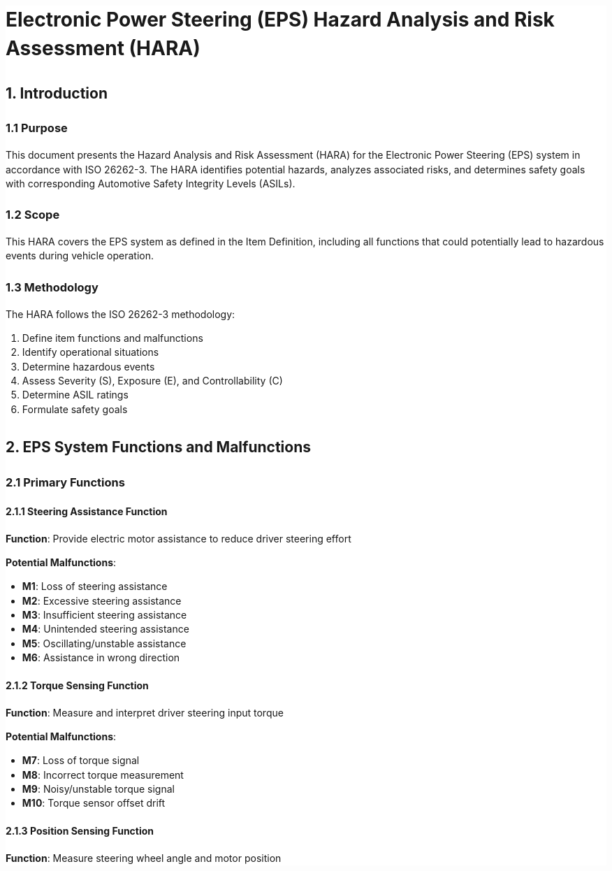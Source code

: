 # Electronic Power Steering (EPS) Hazard Analysis and Risk Assessment (HARA)

## 1. Introduction

### 1.1 Purpose
This document presents the Hazard Analysis and Risk Assessment (HARA) for the Electronic Power Steering (EPS) system in accordance with ISO 26262-3. The HARA identifies potential hazards, analyzes associated risks, and determines safety goals with corresponding Automotive Safety Integrity Levels (ASILs).

### 1.2 Scope
This HARA covers the EPS system as defined in the Item Definition, including all functions that could potentially lead to hazardous events during vehicle operation.

### 1.3 Methodology
The HARA follows the ISO 26262-3 methodology:
1. Define item functions and malfunctions
2. Identify operational situations
3. Determine hazardous events
4. Assess Severity (S), Exposure (E), and Controllability (C)
5. Determine ASIL ratings
6. Formulate safety goals

## 2. EPS System Functions and Malfunctions

### 2.1 Primary Functions

#### 2.1.1 Steering Assistance Function
**Function**: Provide electric motor assistance to reduce driver steering effort

**Potential Malfunctions**:
- **M1**: Loss of steering assistance
- **M2**: Excessive steering assistance
- **M3**: Insufficient steering assistance
- **M4**: Unintended steering assistance
- **M5**: Oscillating/unstable assistance
- **M6**: Assistance in wrong direction

#### 2.1.2 Torque Sensing Function
**Function**: Measure and interpret driver steering input torque

**Potential Malfunctions**:
- **M7**: Loss of torque signal
- **M8**: Incorrect torque measurement
- **M9**: Noisy/unstable torque signal
- **M10**: Torque sensor offset drift

#### 2.1.3 Position Sensing Function
**Function**: Measure steering wheel angle and motor position
